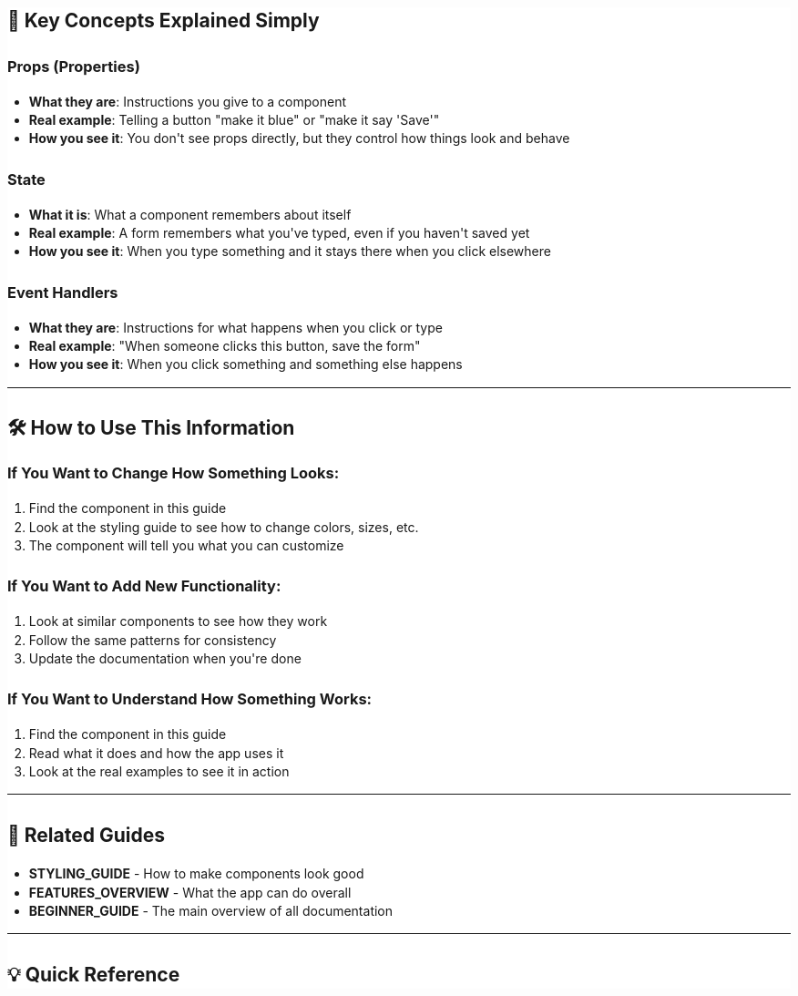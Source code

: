 ## 🎯 **Key Concepts Explained Simply**

### **Props (Properties)**
- **What they are**: Instructions you give to a component
- **Real example**: Telling a button "make it blue" or "make it say 'Save'"
- **How you see it**: You don't see props directly, but they control how things look and behave

### **State**
- **What it is**: What a component remembers about itself
- **Real example**: A form remembers what you've typed, even if you haven't saved yet
- **How you see it**: When you type something and it stays there when you click elsewhere

### **Event Handlers**
- **What they are**: Instructions for what happens when you click or type
- **Real example**: "When someone clicks this button, save the form"
- **How you see it**: When you click something and something else happens

---

## 🛠️ **How to Use This Information**

### **If You Want to Change How Something Looks:**
1. Find the component in this guide
2. Look at the styling guide to see how to change colors, sizes, etc.
3. The component will tell you what you can customize

### **If You Want to Add New Functionality:**
1. Look at similar components to see how they work
2. Follow the same patterns for consistency
3. Update the documentation when you're done

### **If You Want to Understand How Something Works:**
1. Find the component in this guide
2. Read what it does and how the app uses it
3. Look at the real examples to see it in action

---

## 🔗 **Related Guides**

- **STYLING_GUIDE** - How to make components look good
- **FEATURES_OVERVIEW** - What the app can do overall
- **BEGINNER_GUIDE** - The main overview of all documentation

---

## 💡 **Quick Reference**
